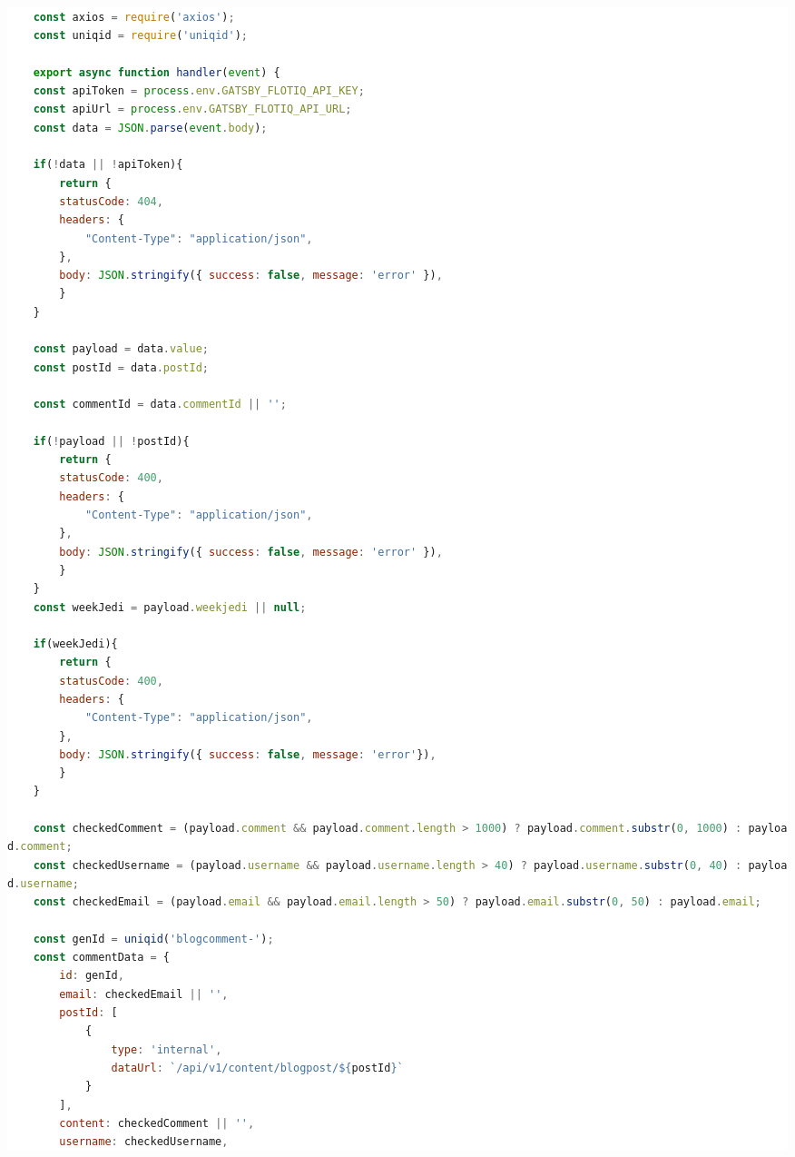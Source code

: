 ```javascript
    const axios = require('axios');
    const uniqid = require('uniqid');

    export async function handler(event) {
    const apiToken = process.env.GATSBY_FLOTIQ_API_KEY;
    const apiUrl = process.env.GATSBY_FLOTIQ_API_URL;
    const data = JSON.parse(event.body);

    if(!data || !apiToken){
        return {
        statusCode: 404,
        headers: {
            "Content-Type": "application/json",
        },
        body: JSON.stringify({ success: false, message: 'error' }),
        }
    }

    const payload = data.value;
    const postId = data.postId;

    const commentId = data.commentId || '';

    if(!payload || !postId){
        return {
        statusCode: 400,
        headers: {
            "Content-Type": "application/json",
        },
        body: JSON.stringify({ success: false, message: 'error' }),
        }
    }
    const weekJedi = payload.weekjedi || null;

    if(weekJedi){
        return {
        statusCode: 400,
        headers: {
            "Content-Type": "application/json",
        },
        body: JSON.stringify({ success: false, message: 'error'}),
        }
    }

    const checkedComment = (payload.comment && payload.comment.length > 1000) ? payload.comment.substr(0, 1000) : payload.comment;
    const checkedUsername = (payload.username && payload.username.length > 40) ? payload.username.substr(0, 40) : payload.username;
    const checkedEmail = (payload.email && payload.email.length > 50) ? payload.email.substr(0, 50) : payload.email;

    const genId = uniqid('blogcomment-');
    const commentData = {
        id: genId,
        email: checkedEmail || '',
        postId: [
            {
                type: 'internal',
                dataUrl: `/api/v1/content/blogpost/${postId}`
            }
        ],
        content: checkedComment || '',
        username: checkedUsername,
```